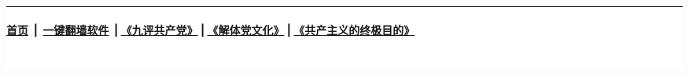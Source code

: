 
------------------------
#### [首页](https://github.com/gfw-breaker/banned-news/blob/master/README.md) &nbsp;|&nbsp; [一键翻墙软件](https://github.com/gfw-breaker/nogfw/blob/master/README.md) &nbsp;| [《九评共产党》](https://github.com/gfw-breaker/9ping.md/blob/master/README.md#九评之一评共产党是什么) | [《解体党文化》](https://github.com/gfw-breaker/jtdwh.md/blob/master/README.md) | [《共产主义的终极目的》](https://github.com/gfw-breaker/gczydzjmd.md/blob/master/README.md)


<img src='http://gfw-breaker.win/banned-news/pages/nf4514/n11694088.md' width='0px' height='0px'/>